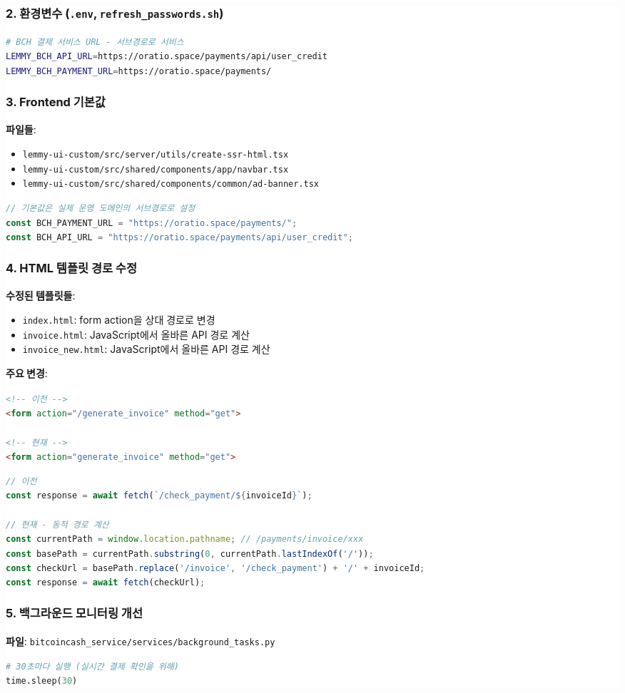 ### 2. **환경변수** (`.env`, `refresh_passwords.sh`)

```bash
# BCH 결제 서비스 URL - 서브경로로 서비스
LEMMY_BCH_API_URL=https://oratio.space/payments/api/user_credit
LEMMY_BCH_PAYMENT_URL=https://oratio.space/payments/
```

### 3. **Frontend 기본값** 

**파일들**:
- `lemmy-ui-custom/src/server/utils/create-ssr-html.tsx`
- `lemmy-ui-custom/src/shared/components/app/navbar.tsx`
- `lemmy-ui-custom/src/shared/components/common/ad-banner.tsx`

```typescript
// 기본값은 실제 운영 도메인의 서브경로로 설정
const BCH_PAYMENT_URL = "https://oratio.space/payments/";
const BCH_API_URL = "https://oratio.space/payments/api/user_credit";
```

### 4. **HTML 템플릿 경로 수정**

**수정된 템플릿들**:
- `index.html`: form action을 상대 경로로 변경
- `invoice.html`: JavaScript에서 올바른 API 경로 계산
- `invoice_new.html`: JavaScript에서 올바른 API 경로 계산

**주요 변경**:
```html
<!-- 이전 -->
<form action="/generate_invoice" method="get">

<!-- 현재 -->
<form action="generate_invoice" method="get">
```

```javascript
// 이전
const response = await fetch(`/check_payment/${invoiceId}`);

// 현재 - 동적 경로 계산
const currentPath = window.location.pathname; // /payments/invoice/xxx
const basePath = currentPath.substring(0, currentPath.lastIndexOf('/'));
const checkUrl = basePath.replace('/invoice', '/check_payment') + '/' + invoiceId;
const response = await fetch(checkUrl);
```

### 5. **백그라운드 모니터링 개선**

**파일**: `bitcoincash_service/services/background_tasks.py`

```python
# 30초마다 실행 (실시간 결제 확인을 위해)
time.sleep(30)
```
